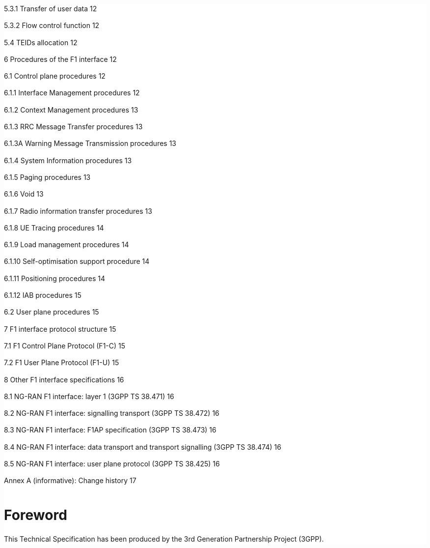 5.3.1 Transfer of user data 12

5.3.2 Flow control function 12

5.4 TEIDs allocation 12

6 Procedures of the F1 interface 12

6.1 Control plane procedures 12

6.1.1 Interface Management procedures 12

6.1.2 Context Management procedures 13

6.1.3 RRC Message Transfer procedures 13

6.1.3A Warning Message Transmission procedures 13

6.1.4 System Information procedures 13

6.1.5 Paging procedures 13

6.1.6 Void 13

6.1.7 Radio information transfer procedures 13

6.1.8 UE Tracing procedures 14

6.1.9 Load management procedures 14

6.1.10 Self-optimisation support procedure 14

6.1.11 Positioning procedures 14

6.1.12 IAB procedures 15

6.2 User plane procedures 15

7 F1 interface protocol structure 15

7.1 F1 Control Plane Protocol (F1-C) 15

7.2 F1 User Plane Protocol (F1-U) 15

8 Other F1 interface specifications 16

8.1 NG-RAN F1 interface: layer 1 (3GPP TS 38.471) 16

8.2 NG-RAN F1 interface: signalling transport (3GPP TS 38.472) 16

8.3 NG-RAN F1 interface: F1AP specification (3GPP TS 38.473) 16

8.4 NG-RAN F1 interface: data transport and transport signalling (3GPP
TS 38.474) 16

8.5 NG-RAN F1 interface: user plane protocol (3GPP TS 38.425) 16

Annex A (informative): Change history 17

 Foreword
========

This Technical Specification has been produced by the 3rd Generation
Partnership Project (3GPP).
